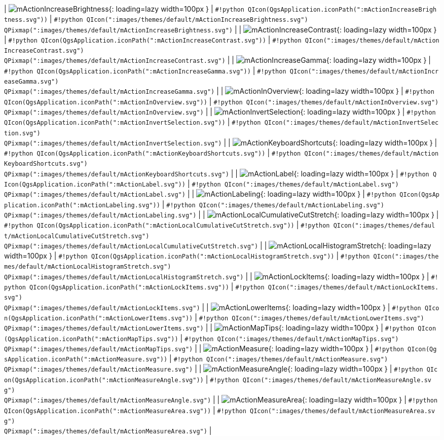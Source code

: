 | ![mActionIncreaseBrightness](https://raw.githubusercontent.com/qgis/QGIS/master/images/themes/default/mActionIncreaseBrightness.svg){: loading=lazy width=100px } | `#!python QIcon(QgsApplication.iconPath(":mActionIncreaseBrightness.svg"))` | `#!python QIcon(":images/themes/default/mActionIncreaseBrightness.svg")`<br/>`QPixmap(":images/themes/default/mActionIncreaseBrightness.svg")` |
| ![mActionIncreaseContrast](https://raw.githubusercontent.com/qgis/QGIS/master/images/themes/default/mActionIncreaseContrast.svg){: loading=lazy width=100px } | `#!python QIcon(QgsApplication.iconPath(":mActionIncreaseContrast.svg"))` | `#!python QIcon(":images/themes/default/mActionIncreaseContrast.svg")`<br/>`QPixmap(":images/themes/default/mActionIncreaseContrast.svg")` |
| ![mActionIncreaseGamma](https://raw.githubusercontent.com/qgis/QGIS/master/images/themes/default/mActionIncreaseGamma.svg){: loading=lazy width=100px } | `#!python QIcon(QgsApplication.iconPath(":mActionIncreaseGamma.svg"))` | `#!python QIcon(":images/themes/default/mActionIncreaseGamma.svg")`<br/>`QPixmap(":images/themes/default/mActionIncreaseGamma.svg")` |
| ![mActionInOverview](https://raw.githubusercontent.com/qgis/QGIS/master/images/themes/default/mActionInOverview.svg){: loading=lazy width=100px } | `#!python QIcon(QgsApplication.iconPath(":mActionInOverview.svg"))` | `#!python QIcon(":images/themes/default/mActionInOverview.svg")`<br/>`QPixmap(":images/themes/default/mActionInOverview.svg")` |
| ![mActionInvertSelection](https://raw.githubusercontent.com/qgis/QGIS/master/images/themes/default/mActionInvertSelection.svg){: loading=lazy width=100px } | `#!python QIcon(QgsApplication.iconPath(":mActionInvertSelection.svg"))` | `#!python QIcon(":images/themes/default/mActionInvertSelection.svg")`<br/>`QPixmap(":images/themes/default/mActionInvertSelection.svg")` |
| ![mActionKeyboardShortcuts](https://raw.githubusercontent.com/qgis/QGIS/master/images/themes/default/mActionKeyboardShortcuts.svg){: loading=lazy width=100px } | `#!python QIcon(QgsApplication.iconPath(":mActionKeyboardShortcuts.svg"))` | `#!python QIcon(":images/themes/default/mActionKeyboardShortcuts.svg")`<br/>`QPixmap(":images/themes/default/mActionKeyboardShortcuts.svg")` |
| ![mActionLabel](https://raw.githubusercontent.com/qgis/QGIS/master/images/themes/default/mActionLabel.svg){: loading=lazy width=100px } | `#!python QIcon(QgsApplication.iconPath(":mActionLabel.svg"))` | `#!python QIcon(":images/themes/default/mActionLabel.svg")`<br/>`QPixmap(":images/themes/default/mActionLabel.svg")` |
| ![mActionLabeling](https://raw.githubusercontent.com/qgis/QGIS/master/images/themes/default/mActionLabeling.svg){: loading=lazy width=100px } | `#!python QIcon(QgsApplication.iconPath(":mActionLabeling.svg"))` | `#!python QIcon(":images/themes/default/mActionLabeling.svg")`<br/>`QPixmap(":images/themes/default/mActionLabeling.svg")` |
| ![mActionLocalCumulativeCutStretch](https://raw.githubusercontent.com/qgis/QGIS/master/images/themes/default/mActionLocalCumulativeCutStretch.svg){: loading=lazy width=100px } | `#!python QIcon(QgsApplication.iconPath(":mActionLocalCumulativeCutStretch.svg"))` | `#!python QIcon(":images/themes/default/mActionLocalCumulativeCutStretch.svg")`<br/>`QPixmap(":images/themes/default/mActionLocalCumulativeCutStretch.svg")` |
| ![mActionLocalHistogramStretch](https://raw.githubusercontent.com/qgis/QGIS/master/images/themes/default/mActionLocalHistogramStretch.svg){: loading=lazy width=100px } | `#!python QIcon(QgsApplication.iconPath(":mActionLocalHistogramStretch.svg"))` | `#!python QIcon(":images/themes/default/mActionLocalHistogramStretch.svg")`<br/>`QPixmap(":images/themes/default/mActionLocalHistogramStretch.svg")` |
| ![mActionLockItems](https://raw.githubusercontent.com/qgis/QGIS/master/images/themes/default/mActionLockItems.svg){: loading=lazy width=100px } | `#!python QIcon(QgsApplication.iconPath(":mActionLockItems.svg"))` | `#!python QIcon(":images/themes/default/mActionLockItems.svg")`<br/>`QPixmap(":images/themes/default/mActionLockItems.svg")` |
| ![mActionLowerItems](https://raw.githubusercontent.com/qgis/QGIS/master/images/themes/default/mActionLowerItems.svg){: loading=lazy width=100px } | `#!python QIcon(QgsApplication.iconPath(":mActionLowerItems.svg"))` | `#!python QIcon(":images/themes/default/mActionLowerItems.svg")`<br/>`QPixmap(":images/themes/default/mActionLowerItems.svg")` |
| ![mActionMapTips](https://raw.githubusercontent.com/qgis/QGIS/master/images/themes/default/mActionMapTips.svg){: loading=lazy width=100px } | `#!python QIcon(QgsApplication.iconPath(":mActionMapTips.svg"))` | `#!python QIcon(":images/themes/default/mActionMapTips.svg")`<br/>`QPixmap(":images/themes/default/mActionMapTips.svg")` |
| ![mActionMeasure](https://raw.githubusercontent.com/qgis/QGIS/master/images/themes/default/mActionMeasure.svg){: loading=lazy width=100px } | `#!python QIcon(QgsApplication.iconPath(":mActionMeasure.svg"))` | `#!python QIcon(":images/themes/default/mActionMeasure.svg")`<br/>`QPixmap(":images/themes/default/mActionMeasure.svg")` |
| ![mActionMeasureAngle](https://raw.githubusercontent.com/qgis/QGIS/master/images/themes/default/mActionMeasureAngle.svg){: loading=lazy width=100px } | `#!python QIcon(QgsApplication.iconPath(":mActionMeasureAngle.svg"))` | `#!python QIcon(":images/themes/default/mActionMeasureAngle.svg")`<br/>`QPixmap(":images/themes/default/mActionMeasureAngle.svg")` |
| ![mActionMeasureArea](https://raw.githubusercontent.com/qgis/QGIS/master/images/themes/default/mActionMeasureArea.svg){: loading=lazy width=100px } | `#!python QIcon(QgsApplication.iconPath(":mActionMeasureArea.svg"))` | `#!python QIcon(":images/themes/default/mActionMeasureArea.svg")`<br/>`QPixmap(":images/themes/default/mActionMeasureArea.svg")` |